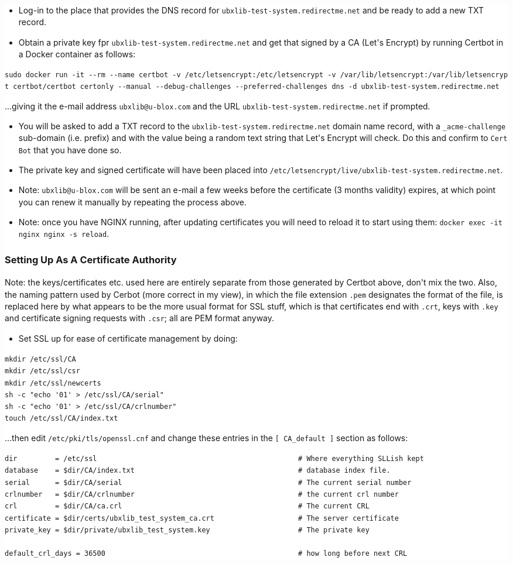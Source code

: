 - Log-in to the place that provides the DNS record for `ubxlib-test-system.redirectme.net` and be ready to add a new TXT record.

- Obtain a private key fpr `ubxlib-test-system.redirectme.net` and get that signed by a CA (Let's Encrypt) by running Certbot in a Docker container as follows:

```
sudo docker run -it --rm --name certbot -v /etc/letsencrypt:/etc/letsencrypt -v /var/lib/letsencrypt:/var/lib/letsencrypt certbot/certbot certonly --manual --debug-challenges --preferred-challenges dns -d ubxlib-test-system.redirectme.net
```

  ...giving it the e-mail address `ubxlib@u-blox.com` and the URL `ubxlib-test-system.redirectme.net` if prompted.

- You will be asked to add a TXT record to the `ubxlib-test-system.redirectme.net` domain name record, with a `_acme-challenge` sub-domain (i.e. prefix) and with the value being a random text string that Let's Encrypt will check.  Do this and confirm to `CertBot` that you have done so.

- The private key and signed certificate will have been placed into `/etc/letsencrypt/live/ubxlib-test-system.redirectme.net`.

- Note: `ubxlib@u-blox.com` will be sent an e-mail a few weeks before the certificate (3 months validity) expires, at which point you can renew it manually by repeating the process above.

- Note: once you have NGINX running, after updating certificates you will need to reload it to start using them: `docker exec -it nginx nginx -s reload`.

### Setting Up As A Certificate Authority
Note: the keys/certificates etc. used here are entirely separate from those generated by Certbot above, don't mix the two.  Also, the naming pattern used by Cerbot (more correct in my view), in which the file extension `.pem` designates the format of the file, is replaced here by what appears to be the more usual format for SSL stuff, which is that certificates end with `.crt`, keys with `.key` and certificate signing requests with `.csr`; all are PEM format anyway.

- Set SSL up for ease of certificate management by doing:

```
mkdir /etc/ssl/CA
mkdir /etc/ssl/csr
mkdir /etc/ssl/newcerts
sh -c "echo '01' > /etc/ssl/CA/serial"
sh -c "echo '01' > /etc/ssl/CA/crlnumber"
touch /etc/ssl/CA/index.txt
```

  ...then edit `/etc/pki/tls/openssl.cnf` and change these entries in the `[ CA_default ]` section as follows:

```
dir         = /etc/ssl                                                # Where everything SLLish kept
database    = $dir/CA/index.txt                                       # database index file.
serial      = $dir/CA/serial                                          # The current serial number
crlnumber   = $dir/CA/crlnumber                                       # the current crl number
crl         = $dir/CA/ca.crl                                          # The current CRL
certificate = $dir/certs/ubxlib_test_system_ca.crt                    # The server certificate
private_key = $dir/private/ubxlib_test_system.key                     # The private key

default_crl_days = 36500                                              # how long before next CRL
```
